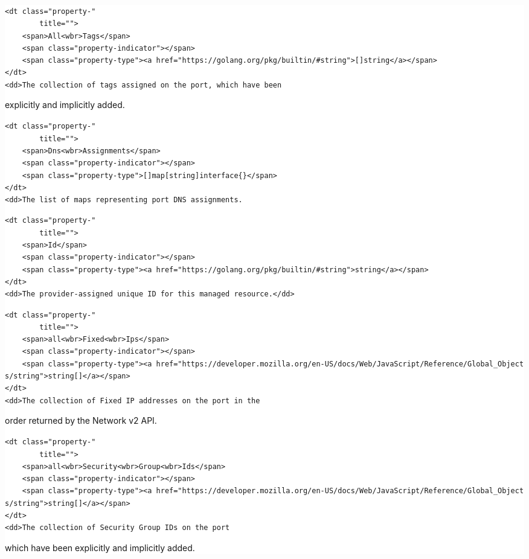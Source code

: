     <dt class="property-"
            title="">
        <span>All<wbr>Tags</span>
        <span class="property-indicator"></span>
        <span class="property-type"><a href="https://golang.org/pkg/builtin/#string">[]string</a></span>
    </dt>
    <dd>The collection of tags assigned on the port, which have been
explicitly and implicitly added.
</dd>

    <dt class="property-"
            title="">
        <span>Dns<wbr>Assignments</span>
        <span class="property-indicator"></span>
        <span class="property-type">[]map[string]interface{}</span>
    </dt>
    <dd>The list of maps representing port DNS assignments.
</dd>

    <dt class="property-"
            title="">
        <span>Id</span>
        <span class="property-indicator"></span>
        <span class="property-type"><a href="https://golang.org/pkg/builtin/#string">string</a></span>
    </dt>
    <dd>The provider-assigned unique ID for this managed resource.</dd>

</dl>




<dl class="resources-properties">

    <dt class="property-"
            title="">
        <span>all<wbr>Fixed<wbr>Ips</span>
        <span class="property-indicator"></span>
        <span class="property-type"><a href="https://developer.mozilla.org/en-US/docs/Web/JavaScript/Reference/Global_Objects/string">string[]</a></span>
    </dt>
    <dd>The collection of Fixed IP addresses on the port in the
order returned by the Network v2 API.
</dd>

    <dt class="property-"
            title="">
        <span>all<wbr>Security<wbr>Group<wbr>Ids</span>
        <span class="property-indicator"></span>
        <span class="property-type"><a href="https://developer.mozilla.org/en-US/docs/Web/JavaScript/Reference/Global_Objects/string">string[]</a></span>
    </dt>
    <dd>The collection of Security Group IDs on the port
which have been explicitly and implicitly added.
</dd>

